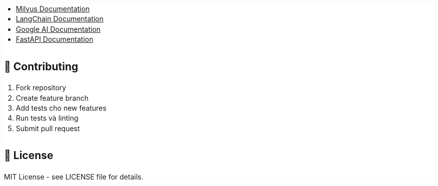 - [Milvus Documentation](https://milvus.io/docs)
- [LangChain Documentation](https://python.langchain.com/)
- [Google AI Documentation](https://ai.google.dev/)
- [FastAPI Documentation](https://fastapi.tiangolo.com/)

## 🤝 Contributing

1. Fork repository
2. Create feature branch
3. Add tests cho new features
4. Run tests và linting
5. Submit pull request

## 📄 License

MIT License - see LICENSE file for details.
